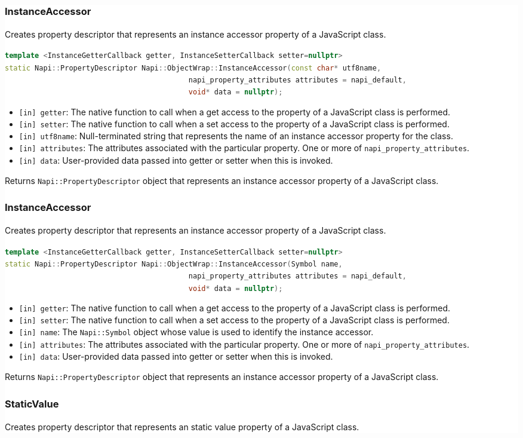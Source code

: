 ### InstanceAccessor

Creates property descriptor that represents an instance accessor property of a
JavaScript class.

```cpp
template <InstanceGetterCallback getter, InstanceSetterCallback setter=nullptr>
static Napi::PropertyDescriptor Napi::ObjectWrap::InstanceAccessor(const char* utf8name,
                                           napi_property_attributes attributes = napi_default,
                                           void* data = nullptr);
```

- `[in] getter`: The native function to call when a get access to the property of
  a JavaScript class is performed.
- `[in] setter`: The native function to call when a set access to the property of
  a JavaScript class is performed.
- `[in] utf8name`: Null-terminated string that represents the name of an instance
  accessor property for the class.
- `[in] attributes`: The attributes associated with the particular property.
  One or more of `napi_property_attributes`.
- `[in] data`: User-provided data passed into getter or setter when this is invoked.

Returns `Napi::PropertyDescriptor` object that represents an instance accessor
property of a JavaScript class.

### InstanceAccessor

Creates property descriptor that represents an instance accessor property of a
JavaScript class.

```cpp
template <InstanceGetterCallback getter, InstanceSetterCallback setter=nullptr>
static Napi::PropertyDescriptor Napi::ObjectWrap::InstanceAccessor(Symbol name,
                                           napi_property_attributes attributes = napi_default,
                                           void* data = nullptr);
```

- `[in] getter`: The native function to call when a get access to the property of
  a JavaScript class is performed.
- `[in] setter`: The native function to call when a set access to the property of
  a JavaScript class is performed.
- `[in] name`: The `Napi::Symbol` object whose value is used to identify the
  instance accessor.
- `[in] attributes`: The attributes associated with the particular property.
  One or more of `napi_property_attributes`.
- `[in] data`: User-provided data passed into getter or setter when this is invoked.

Returns `Napi::PropertyDescriptor` object that represents an instance accessor
property of a JavaScript class.

### StaticValue

Creates property descriptor that represents an static value property of a
JavaScript class.
